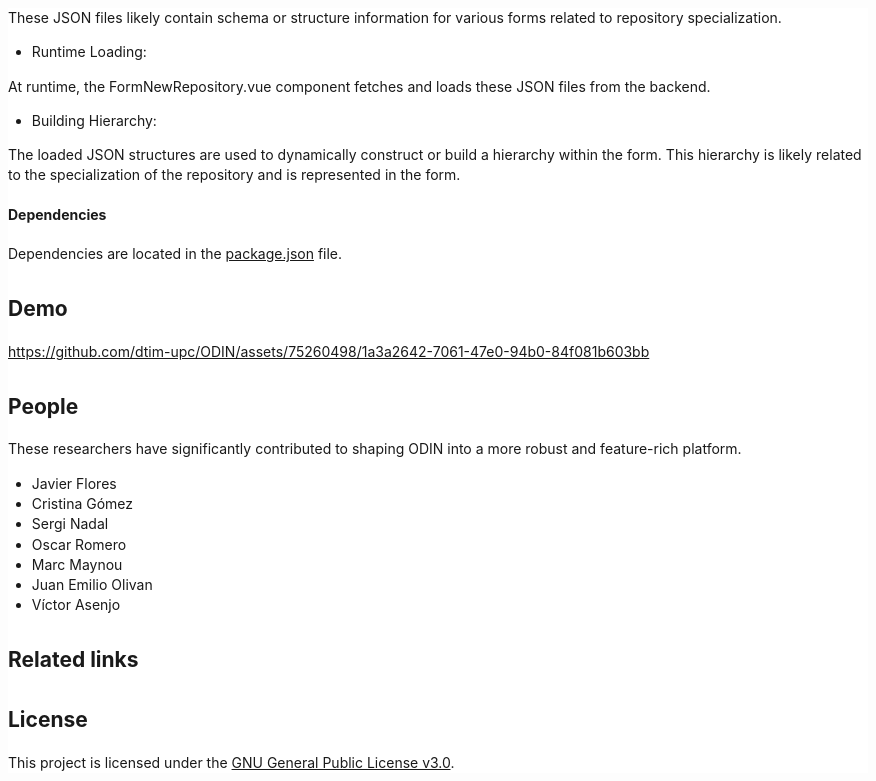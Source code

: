 These JSON files likely contain schema or structure information for various forms related to repository specialization.
- Runtime Loading:

At runtime, the FormNewRepository.vue component fetches and loads these JSON files from the backend.
- Building Hierarchy:

The loaded JSON structures are used to dynamically construct or build a hierarchy within the form. This hierarchy is likely related to the specialization of the repository and is represented in the form.

#### Dependencies <a name="frontend-dependencies"></a>
Dependencies are located in the [package.json](frontend/package.json) file.
## Demo <a name="demo"></a>

https://github.com/dtim-upc/ODIN/assets/75260498/1a3a2642-7061-47e0-94b0-84f081b603bb


## People <a name="people"></a>

These researchers have significantly contributed to shaping ODIN into a more robust and feature-rich platform.
- Javier Flores
- Cristina Gómez
- Sergi Nadal
- Oscar Romero
- Marc Maynou
- Juan Emilio Olivan
- Víctor Asenjo
   

## Related links <a name="related-links"></a>



## License <a name="license"></a>

   This project is licensed under the [GNU General Public License v3.0](https://www.gnu.org/licenses/gpl-3.0.html).

